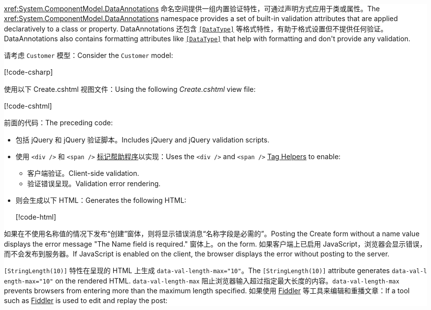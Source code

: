 <span data-ttu-id="6c986-248"><xref:System.ComponentModel.DataAnnotations> 命名空间提供一组内置验证特性，可通过声明方式应用于类或属性。</span><span class="sxs-lookup"><span data-stu-id="6c986-248">The <xref:System.ComponentModel.DataAnnotations> namespace provides a set of built-in validation attributes that are applied declaratively to a class or property.</span></span> <span data-ttu-id="6c986-249">DataAnnotations 还包含 [`[DataType]`](xref:System.ComponentModel.DataAnnotations.DataTypeAttribute) 等格式特性，有助于格式设置但不提供任何验证。</span><span class="sxs-lookup"><span data-stu-id="6c986-249">DataAnnotations also contains formatting attributes like [`[DataType]`](xref:System.ComponentModel.DataAnnotations.DataTypeAttribute) that help with formatting and don't provide any validation.</span></span>

<span data-ttu-id="6c986-250">请考虑 `Customer` 模型：</span><span class="sxs-lookup"><span data-stu-id="6c986-250">Consider the `Customer` model:</span></span>

[!code-csharp[](index/3.0sample/:::no-loc(Razor):::PagesContacts/Models/Customer.cs)]

<span data-ttu-id="6c986-251">使用以下 Create.cshtml 视图文件：</span><span class="sxs-lookup"><span data-stu-id="6c986-251">Using the following *Create.cshtml* view file:</span></span>

[!code-cshtml[](index/3.0sample/:::no-loc(Razor):::PagesContacts/Pages/Customers/Create3.cshtml?highlight=3,8-9,15-99)]

<span data-ttu-id="6c986-252">前面的代码：</span><span class="sxs-lookup"><span data-stu-id="6c986-252">The preceding code:</span></span>

* <span data-ttu-id="6c986-253">包括 jQuery 和 jQuery 验证脚本。</span><span class="sxs-lookup"><span data-stu-id="6c986-253">Includes jQuery and jQuery validation scripts.</span></span>
* <span data-ttu-id="6c986-254">使用 `<div />` 和 `<span />` [标记帮助程序](xref:mvc/views/tag-helpers/intro)以实现：</span><span class="sxs-lookup"><span data-stu-id="6c986-254">Uses the `<div />` and `<span />` [Tag Helpers](xref:mvc/views/tag-helpers/intro) to enable:</span></span>

  * <span data-ttu-id="6c986-255">客户端验证。</span><span class="sxs-lookup"><span data-stu-id="6c986-255">Client-side validation.</span></span>
  * <span data-ttu-id="6c986-256">验证错误呈现。</span><span class="sxs-lookup"><span data-stu-id="6c986-256">Validation error rendering.</span></span>

* <span data-ttu-id="6c986-257">则会生成以下 HTML：</span><span class="sxs-lookup"><span data-stu-id="6c986-257">Generates the following HTML:</span></span>

  [!code-html[](index/3.0sample/:::no-loc(Razor):::PagesContacts/Pages/Customers/Create5.html)]

<span data-ttu-id="6c986-258">如果在不使用名称值的情况下发布“创建”窗体，则将显示错误消息“名称字段是必需的”。</span><span class="sxs-lookup"><span data-stu-id="6c986-258">Posting the Create form without a name value displays the error message "The Name field is required."</span></span> <span data-ttu-id="6c986-259">窗体上。</span><span class="sxs-lookup"><span data-stu-id="6c986-259">on the form.</span></span> <span data-ttu-id="6c986-260">如果客户端上已启用 JavaScript，浏览器会显示错误，而不会发布到服务器。</span><span class="sxs-lookup"><span data-stu-id="6c986-260">If JavaScript is enabled on the client, the browser displays the error without posting to the server.</span></span>

<span data-ttu-id="6c986-261">`[StringLength(10)]` 特性在呈现的 HTML 上生成 `data-val-length-max="10"`。</span><span class="sxs-lookup"><span data-stu-id="6c986-261">The `[StringLength(10)]` attribute generates `data-val-length-max="10"` on the rendered HTML.</span></span> <span data-ttu-id="6c986-262">`data-val-length-max` 阻止浏览器输入超过指定最大长度的内容。</span><span class="sxs-lookup"><span data-stu-id="6c986-262">`data-val-length-max` prevents browsers from entering more than the maximum length specified.</span></span> <span data-ttu-id="6c986-263">如果使用 [Fiddler](https://www.telerik.com/fiddler) 等工具来编辑和重播文章：</span><span class="sxs-lookup"><span data-stu-id="6c986-263">If a tool such as [Fiddler](https://www.telerik.com/fiddler) is used to edit and replay the post:</span></span>

